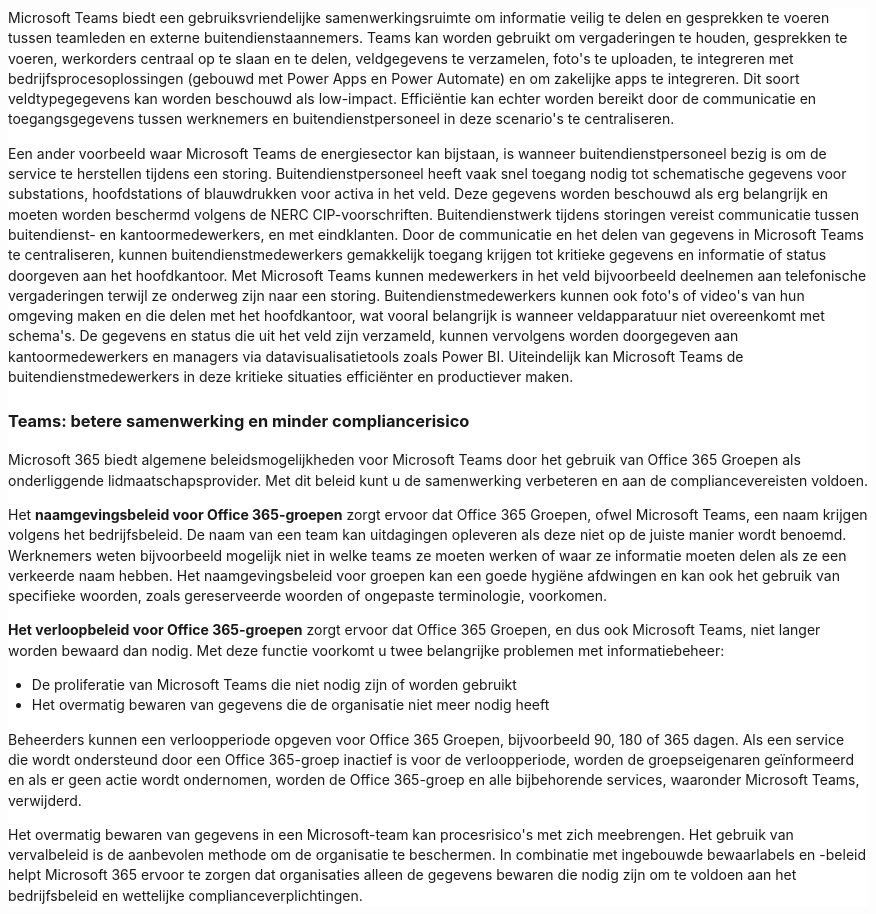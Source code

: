 Microsoft Teams biedt een gebruiksvriendelijke samenwerkingsruimte om informatie veilig te delen en gesprekken te voeren tussen teamleden en externe buitendienstaannemers. Teams kan worden gebruikt om vergaderingen te houden, gesprekken te voeren, werkorders centraal op te slaan en te delen, veldgegevens te verzamelen, foto's te uploaden, te integreren met bedrijfsprocesoplossingen (gebouwd met Power Apps en Power Automate) en om zakelijke apps te integreren. Dit soort veldtypegegevens kan worden beschouwd als low-impact. Efficiëntie kan echter worden bereikt door de communicatie en toegangsgegevens tussen werknemers en buitendienstpersoneel in deze scenario's te centraliseren.

Een ander voorbeeld waar Microsoft Teams de energiesector kan bijstaan, is wanneer buitendienstpersoneel bezig is om de service te herstellen tijdens een storing. Buitendienstpersoneel heeft vaak snel toegang nodig tot schematische gegevens voor substations, hoofdstations of blauwdrukken voor activa in het veld. Deze gegevens worden beschouwd als erg belangrijk en moeten worden beschermd volgens de NERC CIP-voorschriften. Buitendienstwerk tijdens storingen vereist communicatie tussen buitendienst- en kantoormedewerkers, en met eindklanten. Door de communicatie en het delen van gegevens in Microsoft Teams te centraliseren, kunnen buitendienstmedewerkers gemakkelijk toegang krijgen tot kritieke gegevens en informatie of status doorgeven aan het hoofdkantoor. Met Microsoft Teams kunnen medewerkers in het veld bijvoorbeeld deelnemen aan telefonische vergaderingen terwijl ze onderweg zijn naar een storing. Buitendienstmedewerkers kunnen ook foto's of video's van hun omgeving maken en die delen met het hoofdkantoor, wat vooral belangrijk is wanneer veldapparatuur niet overeenkomt met schema's. De gegevens en status die uit het veld zijn verzameld, kunnen vervolgens worden doorgegeven aan kantoormedewerkers en managers via datavisualisatietools zoals Power BI. Uiteindelijk kan Microsoft Teams de buitendienstmedewerkers in deze kritieke situaties efficiënter en productiever maken.

### <a name="teams-improve-collaboration-and-reduce-compliance-risk"></a>Teams: betere samenwerking en minder compliancerisico

Microsoft 365 biedt algemene beleidsmogelijkheden voor Microsoft Teams door het gebruik van Office 365 Groepen als onderliggende lidmaatschapsprovider. Met dit beleid kunt u de samenwerking verbeteren en aan de compliancevereisten voldoen.

Het **naamgevingsbeleid voor Office 365-groepen** zorgt ervoor dat Office 365 Groepen, ofwel Microsoft Teams, een naam krijgen volgens het bedrijfsbeleid. De naam van een team kan uitdagingen opleveren als deze niet op de juiste manier wordt benoemd. Werknemers weten bijvoorbeeld mogelijk niet in welke teams ze moeten werken of waar ze informatie moeten delen als ze een verkeerde naam hebben. Het naamgevingsbeleid voor groepen kan een goede hygiëne afdwingen en kan ook het gebruik van specifieke woorden, zoals gereserveerde woorden of ongepaste terminologie, voorkomen. 

**Het verloopbeleid voor Office 365-groepen** zorgt ervoor dat Office 365 Groepen, en dus ook Microsoft Teams, niet langer worden bewaard dan nodig. Met deze functie voorkomt u twee belangrijke problemen met informatiebeheer:
- De proliferatie van Microsoft Teams die niet nodig zijn of worden gebruikt
- Het overmatig bewaren van gegevens die de organisatie niet meer nodig heeft

Beheerders kunnen een verloopperiode opgeven voor Office 365 Groepen, bijvoorbeeld 90, 180 of 365 dagen. Als een service die wordt ondersteund door een Office 365-groep inactief is voor de verloopperiode, worden de groepseigenaren geïnformeerd en als er geen actie wordt ondernomen, worden de Office 365-groep en alle bijbehorende services, waaronder Microsoft Teams, verwijderd. 

Het overmatig bewaren van gegevens in een Microsoft-team kan procesrisico's met zich meebrengen. Het gebruik van vervalbeleid is de aanbevolen methode om de organisatie te beschermen. In combinatie met ingebouwde bewaarlabels en -beleid helpt Microsoft 365 ervoor te zorgen dat organisaties alleen de gegevens bewaren die nodig zijn om te voldoen aan het bedrijfsbeleid en wettelijke complianceverplichtingen.
